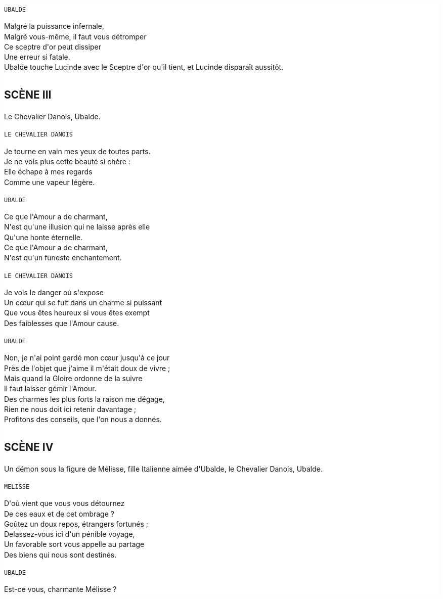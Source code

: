     UBALDE
Malgré la puissance infernale,  
Malgré vous-même, il faut vous détromper  
Ce sceptre d'or peut dissiper  
Une erreur si fatale.  
Ubalde touche Lucinde avec le Sceptre d'or qu'il tient, et Lucinde disparaît aussitôt.



## SCÈNE III
Le Chevalier Danois, Ubalde.


    LE CHEVALIER DANOIS
Je tourne en vain mes yeux de toutes parts.  
Je ne vois plus cette beauté si chère :  
Elle échape à mes regards  
Comme une vapeur légère.  

    UBALDE
Ce que l'Amour a de charmant,  
N'est qu'une illusion qui ne laisse après elle  
Qu'une honte éternelle.  
Ce que l'Amour a de charmant,  
N'est qu'un funeste enchantement.  

    LE CHEVALIER DANOIS
Je vois le danger où s'expose  
Un cœur qui se fuit dans un charme si puissant  
Que vous êtes heureux si vous êtes exempt  
Des faiblesses que l'Amour cause.  

    UBALDE
Non, je n'ai point gardé mon cœur jusqu'à ce jour  
Près de l'objet que j'aime il m'était doux de vivre ;  
Mais quand la Gloire ordonne de la suivre  
Il faut laisser gémir l'Amour.  
Des charmes les plus forts la raison me dégage,  
Rien ne nous doit ici retenir davantage ;  
Profitons des conseils, que l'on nous a donnés.  


## SCÈNE IV
Un démon sous la figure de Mélisse, fille Italienne aimée d'Ubalde, le Chevalier Danois, Ubalde.


    MELISSE
D'où vient que vous vous détournez  
De ces eaux et de cet ombrage ?  
Goûtez un doux repos, étrangers fortunés ;  
Delassez-vous ici d'un pénible voyage,  
Un favorable sort vous appelle au partage  
Des biens qui nous sont destinés.  

    UBALDE
Est-ce vous, charmante Mélisse ?  

